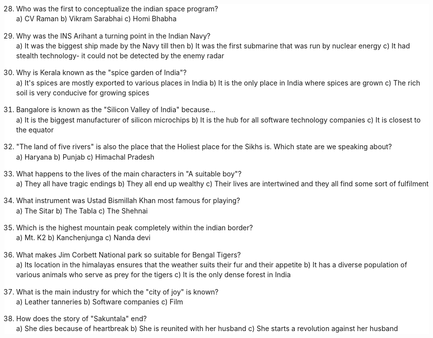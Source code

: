 28. Who was the first to conceptualize the indian space program?  
   a) CV Raman 
   b) Vikram Sarabhai 
   c) Homi Bhabha

29. Why was the INS Arihant a turning point in the Indian Navy?  
   a) It was the biggest ship made by the Navy till then 
   b) It was the first submarine that was run by nuclear energy 
   c) It had stealth technology- it could not be detected by the enemy radar

30. Why is Kerala known as the "spice garden of India"?  
   a) It's spices are mostly exported to various places in India 
   b) It is the only place in India where spices are grown 
   c) The rich soil is very conducive for growing spices

31. Bangalore is known as the "Silicon Valley of India" because...  
   a) It is the biggest manufacturer of silicon microchips 
   b) It is the hub for all software technology companies 
   c) It is closest to the equator

32. "The land of five rivers" is also the place that the Holiest place for the Sikhs is. Which state are we speaking about?  
   a) Haryana 
   b) Punjab 
   c) Himachal Pradesh

33. What happens to the lives of the main characters in "A suitable boy"?  
   a) They all have tragic endings 
   b) They all end up wealthy 
   c) Their lives are intertwined and they all find some sort of fulfilment

34. What instrument was Ustad Bismillah Khan most famous for playing?  
   a) The Sitar 
   b) The Tabla 
   c) The Shehnai

35. Which is the highest mountain peak completely within the indian border?  
   a) Mt. K2 
   b) Kanchenjunga 
   c) Nanda devi

36. What makes Jim Corbett National park so suitable for Bengal Tigers?  
   a) Its location in the himalayas ensures that the weather suits their fur and their appetite 
   b) It has a diverse population of various animals who serve as prey for the tigers 
   c) It is the only dense forest in India

37. What is the main industry for which the "city of joy" is known?  
   a) Leather tanneries 
   b) Software companies 
   c) Film

38. How does the story of "Sakuntala" end?  
   a) She dies because of heartbreak 
   b) She is reunited with her husband 
   c) She starts a revolution against her husband
